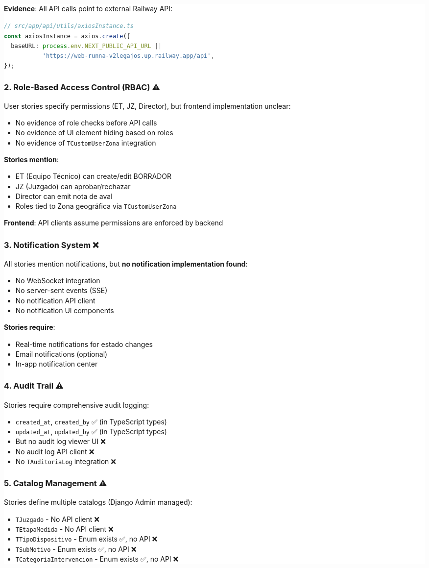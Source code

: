 **Evidence**: All API calls point to external Railway API:
```typescript
// src/app/api/utils/axiosInstance.ts
const axiosInstance = axios.create({
  baseURL: process.env.NEXT_PUBLIC_API_URL ||
           'https://web-runna-v2legajos.up.railway.app/api',
});
```

### 2. Role-Based Access Control (RBAC) ⚠️

User stories specify permissions (ET, JZ, Director), but frontend implementation unclear:
- No evidence of role checks before API calls
- No evidence of UI element hiding based on roles
- No evidence of `TCustomUserZona` integration

**Stories mention**:
- ET (Equipo Técnico) can create/edit BORRADOR
- JZ (Juzgado) can aprobar/rechazar
- Director can emit nota de aval
- Roles tied to Zona geográfica via `TCustomUserZona`

**Frontend**: API clients assume permissions are enforced by backend

### 3. Notification System ❌

All stories mention notifications, but **no notification implementation found**:
- No WebSocket integration
- No server-sent events (SSE)
- No notification API client
- No notification UI components

**Stories require**:
- Real-time notifications for estado changes
- Email notifications (optional)
- In-app notification center

### 4. Audit Trail ⚠️

Stories require comprehensive audit logging:
- `created_at`, `created_by` ✅ (in TypeScript types)
- `updated_at`, `updated_by` ✅ (in TypeScript types)
- But no audit log viewer UI ❌
- No audit log API client ❌
- No `TAuditoriaLog` integration ❌

### 5. Catalog Management ⚠️

Stories define multiple catalogs (Django Admin managed):
- `TJuzgado` - No API client ❌
- `TEtapaMedida` - No API client ❌
- `TTipoDispositivo` - Enum exists ✅, no API ❌
- `TSubMotivo` - Enum exists ✅, no API ❌
- `TCategoriaIntervencion` - Enum exists ✅, no API ❌
